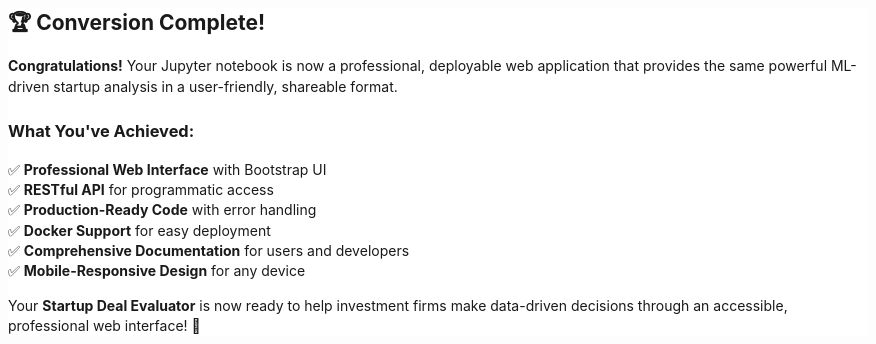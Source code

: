 
## 🏆 Conversion Complete!

**Congratulations!** Your Jupyter notebook is now a professional, deployable web application that provides the same powerful ML-driven startup analysis in a user-friendly, shareable format.

### What You've Achieved:
✅ **Professional Web Interface** with Bootstrap UI  
✅ **RESTful API** for programmatic access  
✅ **Production-Ready Code** with error handling  
✅ **Docker Support** for easy deployment  
✅ **Comprehensive Documentation** for users and developers  
✅ **Mobile-Responsive Design** for any device  

Your **Startup Deal Evaluator** is now ready to help investment firms make data-driven decisions through an accessible, professional web interface! 🚀